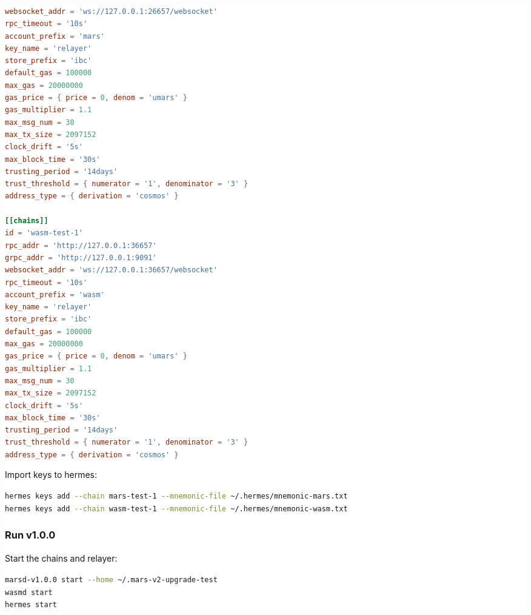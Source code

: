 ```toml
websocket_addr = 'ws://127.0.0.1:26657/websocket'
rpc_timeout = '10s'
account_prefix = 'mars'
key_name = 'relayer'
store_prefix = 'ibc'
default_gas = 100000
max_gas = 20000000
gas_price = { price = 0, denom = 'umars' }
gas_multiplier = 1.1
max_msg_num = 30
max_tx_size = 2097152
clock_drift = '5s'
max_block_time = '30s'
trusting_period = '14days'
trust_threshold = { numerator = '1', denominator = '3' }
address_type = { derivation = 'cosmos' }

[[chains]]
id = 'wasm-test-1'
rpc_addr = 'http://127.0.0.1:36657'
grpc_addr = 'http://127.0.0.1:9091'
websocket_addr = 'ws://127.0.0.1:36657/websocket'
rpc_timeout = '10s'
account_prefix = 'wasm'
key_name = 'relayer'
store_prefix = 'ibc'
default_gas = 100000
max_gas = 20000000
gas_price = { price = 0, denom = 'umars' }
gas_multiplier = 1.1
max_msg_num = 30
max_tx_size = 2097152
clock_drift = '5s'
max_block_time = '30s'
trusting_period = '14days'
trust_threshold = { numerator = '1', denominator = '3' }
address_type = { derivation = 'cosmos' }
```

Import keys to hermes:

```bash
hermes keys add --chain mars-test-1 --mnemonic-file ~/.hermes/mnemonic-mars.txt
hermes keys add --chain wasm-test-1 --mnemonic-file ~/.hermes/mnemonic-wasm.txt
```

### Run v1.0.0

Start the chains and relayer:

```bash
marsd-v1.0.0 start --home ~/.mars-v2-upgrade-test
wasmd start
hermes start
```
